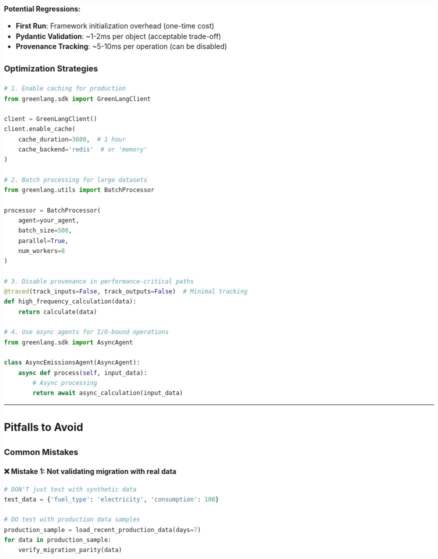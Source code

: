 **Potential Regressions:**
- **First Run**: Framework initialization overhead (one-time cost)
- **Pydantic Validation**: ~1-2ms per object (acceptable trade-off)
- **Provenance Tracking**: ~5-10ms per operation (can be disabled)

### Optimization Strategies

```python
# 1. Enable caching for production
from greenlang.sdk import GreenLangClient

client = GreenLangClient()
client.enable_cache(
    cache_duration=3600,  # 1 hour
    cache_backend='redis'  # or 'memory'
)

# 2. Batch processing for large datasets
from greenlang.utils import BatchProcessor

processor = BatchProcessor(
    agent=your_agent,
    batch_size=500,
    parallel=True,
    num_workers=8
)

# 3. Disable provenance in performance-critical paths
@traced(track_inputs=False, track_outputs=False)  # Minimal tracking
def high_frequency_calculation(data):
    return calculate(data)

# 4. Use async agents for I/O-bound operations
from greenlang.sdk import AsyncAgent

class AsyncEmissionsAgent(AsyncAgent):
    async def process(self, input_data):
        # Async processing
        return await async_calculation(input_data)
```

---

## Pitfalls to Avoid

### Common Mistakes

**❌ Mistake 1: Not validating migration with real data**
```python
# DON'T just test with synthetic data
test_data = {'fuel_type': 'electricity', 'consumption': 100}

# DO test with production data samples
production_sample = load_recent_production_data(days=7)
for data in production_sample:
    verify_migration_parity(data)
```
